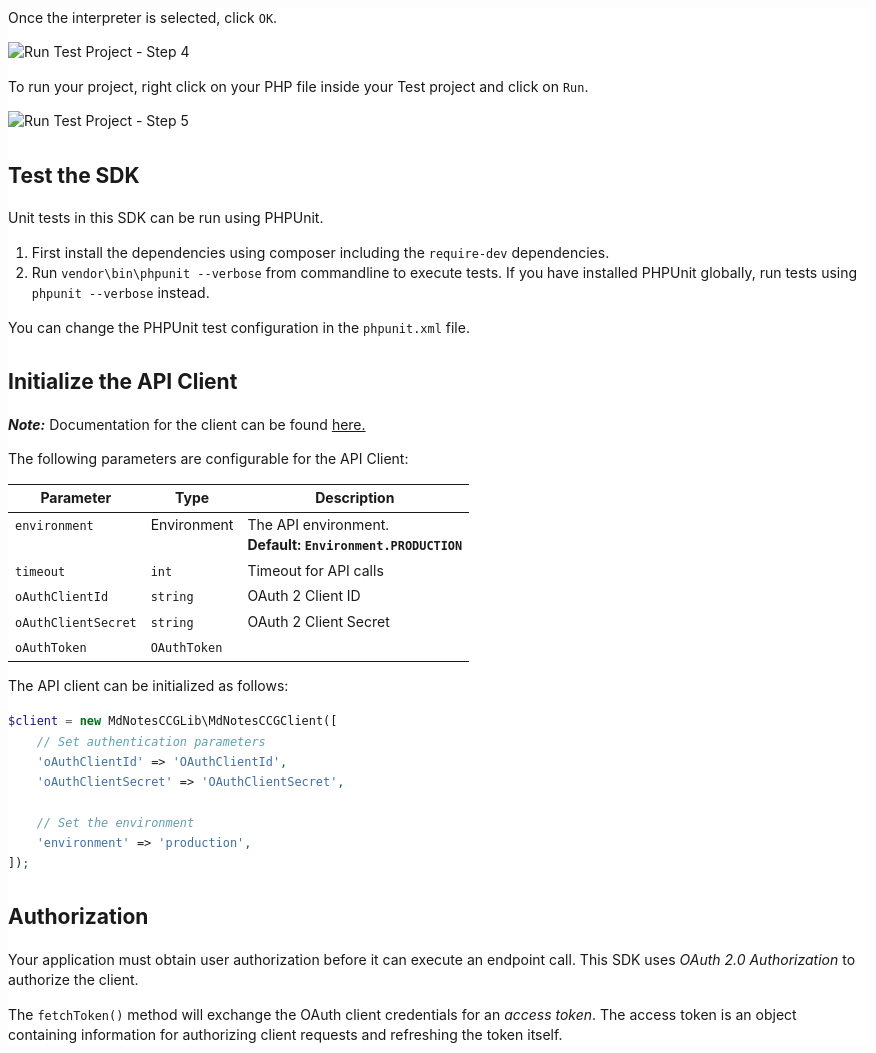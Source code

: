 Once the interpreter is selected, click `OK`.

![Run Test Project - Step 4](https://apidocs.io/illustration/php?workspaceFolder=MdNotesCCG&step=setInterpreter2)

To run your project, right click on your PHP file inside your Test project and click on `Run`.

![Run Test Project - Step 5](https://apidocs.io/illustration/php?workspaceFolder=MdNotesCCG&step=runProject)

## Test the SDK

Unit tests in this SDK can be run using PHPUnit.

1. First install the dependencies using composer including the `require-dev` dependencies.
2. Run `vendor\bin\phpunit --verbose` from commandline to execute tests. If you have installed PHPUnit globally, run tests using `phpunit --verbose` instead.

You can change the PHPUnit test configuration in the `phpunit.xml` file.

## Initialize the API Client

**_Note:_** Documentation for the client can be found [here.](/doc/client.md)

The following parameters are configurable for the API Client:

| Parameter | Type | Description |
|  --- | --- | --- |
| `environment` | Environment | The API environment. <br> **Default: `Environment.PRODUCTION`** |
| `timeout` | `int` | Timeout for API calls |
| `oAuthClientId` | `string` | OAuth 2 Client ID |
| `oAuthClientSecret` | `string` | OAuth 2 Client Secret |
| `oAuthToken` | `OAuthToken` |  |

The API client can be initialized as follows:

```php
$client = new MdNotesCCGLib\MdNotesCCGClient([
    // Set authentication parameters
    'oAuthClientId' => 'OAuthClientId',
    'oAuthClientSecret' => 'OAuthClientSecret',

    // Set the environment
    'environment' => 'production',
]);
```

## Authorization

Your application must obtain user authorization before it can execute an endpoint call. This SDK uses *OAuth 2.0 Authorization* to authorize the client.

The `fetchToken()` method will exchange the OAuth client credentials for an *access token*. The access token is an object containing information for authorizing client requests and refreshing the token itself.
